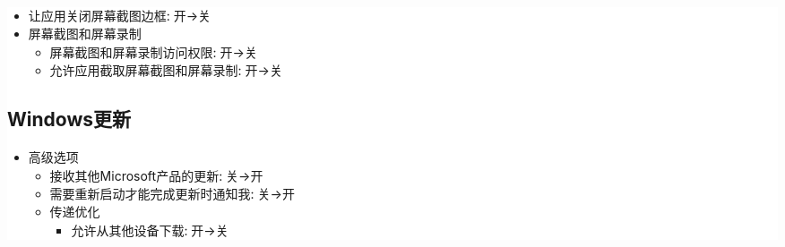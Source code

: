  - 让应用关闭屏幕截图边框: 开->关
- 屏幕截图和屏幕录制
  - 屏幕截图和屏幕录制访问权限: 开->关
  - 允许应用截取屏幕截图和屏幕录制: 开->关

## Windows更新

- 高级选项
  - 接收其他Microsoft产品的更新: 关->开
  - 需要重新启动才能完成更新时通知我: 关->开
  - 传递优化
    - 允许从其他设备下载: 开->关
